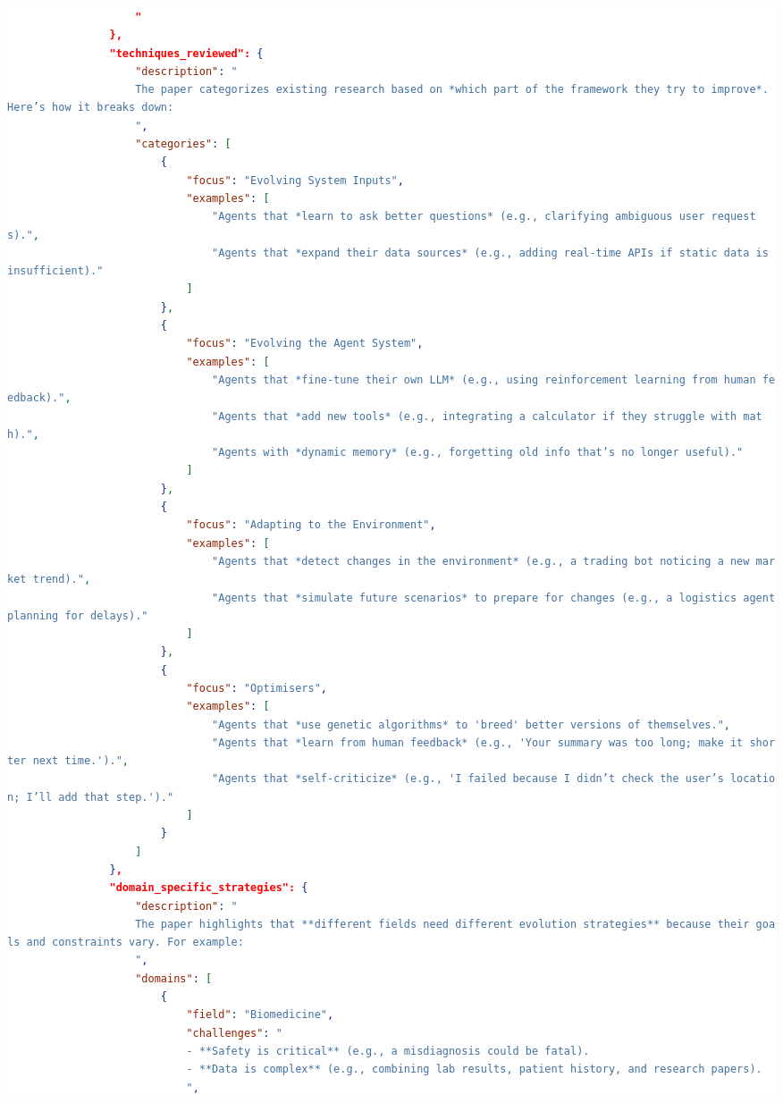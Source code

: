 ```json
                    "
                },
                "techniques_reviewed": {
                    "description": "
                    The paper categorizes existing research based on *which part of the framework they try to improve*. Here’s how it breaks down:
                    ",
                    "categories": [
                        {
                            "focus": "Evolving System Inputs",
                            "examples": [
                                "Agents that *learn to ask better questions* (e.g., clarifying ambiguous user requests).",
                                "Agents that *expand their data sources* (e.g., adding real-time APIs if static data is insufficient)."
                            ]
                        },
                        {
                            "focus": "Evolving the Agent System",
                            "examples": [
                                "Agents that *fine-tune their own LLM* (e.g., using reinforcement learning from human feedback).",
                                "Agents that *add new tools* (e.g., integrating a calculator if they struggle with math).",
                                "Agents with *dynamic memory* (e.g., forgetting old info that’s no longer useful)."
                            ]
                        },
                        {
                            "focus": "Adapting to the Environment",
                            "examples": [
                                "Agents that *detect changes in the environment* (e.g., a trading bot noticing a new market trend).",
                                "Agents that *simulate future scenarios* to prepare for changes (e.g., a logistics agent planning for delays)."
                            ]
                        },
                        {
                            "focus": "Optimisers",
                            "examples": [
                                "Agents that *use genetic algorithms* to 'breed' better versions of themselves.",
                                "Agents that *learn from human feedback* (e.g., 'Your summary was too long; make it shorter next time.').",
                                "Agents that *self-criticize* (e.g., 'I failed because I didn’t check the user’s location; I’ll add that step.')."
                            ]
                        }
                    ]
                },
                "domain_specific_strategies": {
                    "description": "
                    The paper highlights that **different fields need different evolution strategies** because their goals and constraints vary. For example:
                    ",
                    "domains": [
                        {
                            "field": "Biomedicine",
                            "challenges": "
                            - **Safety is critical** (e.g., a misdiagnosis could be fatal).
                            - **Data is complex** (e.g., combining lab results, patient history, and research papers).
                            ",
```